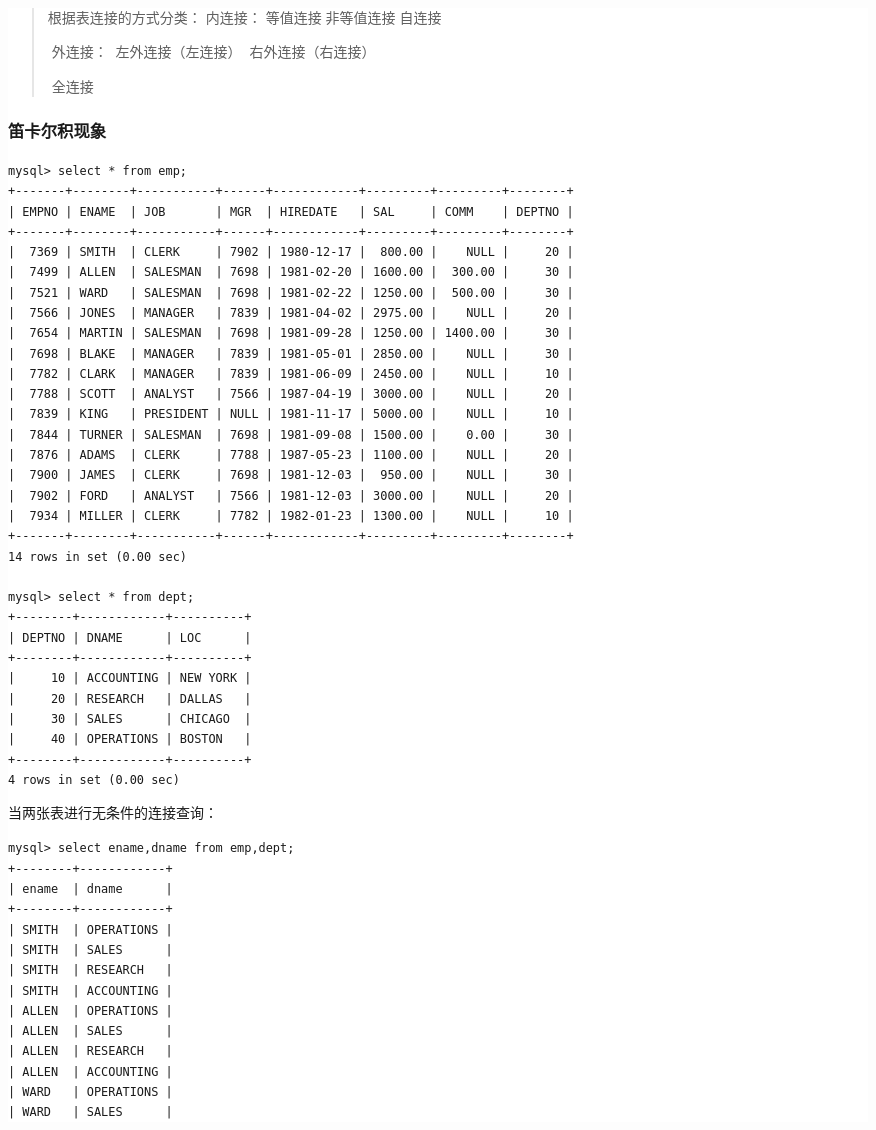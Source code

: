 > 根据表连接的方式分类：
>         内连接：
>             等值连接
>             非等值连接
>             自连接
> 
> ​        外连接：
> ​            左外连接（左连接）
> ​            右外连接（右连接）
> 
> ​        全连接

### 笛卡尔积现象

```mysql
mysql> select * from emp;
+-------+--------+-----------+------+------------+---------+---------+--------+
| EMPNO | ENAME  | JOB       | MGR  | HIREDATE   | SAL     | COMM    | DEPTNO |
+-------+--------+-----------+------+------------+---------+---------+--------+
|  7369 | SMITH  | CLERK     | 7902 | 1980-12-17 |  800.00 |    NULL |     20 |
|  7499 | ALLEN  | SALESMAN  | 7698 | 1981-02-20 | 1600.00 |  300.00 |     30 |
|  7521 | WARD   | SALESMAN  | 7698 | 1981-02-22 | 1250.00 |  500.00 |     30 |
|  7566 | JONES  | MANAGER   | 7839 | 1981-04-02 | 2975.00 |    NULL |     20 |
|  7654 | MARTIN | SALESMAN  | 7698 | 1981-09-28 | 1250.00 | 1400.00 |     30 |
|  7698 | BLAKE  | MANAGER   | 7839 | 1981-05-01 | 2850.00 |    NULL |     30 |
|  7782 | CLARK  | MANAGER   | 7839 | 1981-06-09 | 2450.00 |    NULL |     10 |
|  7788 | SCOTT  | ANALYST   | 7566 | 1987-04-19 | 3000.00 |    NULL |     20 |
|  7839 | KING   | PRESIDENT | NULL | 1981-11-17 | 5000.00 |    NULL |     10 |
|  7844 | TURNER | SALESMAN  | 7698 | 1981-09-08 | 1500.00 |    0.00 |     30 |
|  7876 | ADAMS  | CLERK     | 7788 | 1987-05-23 | 1100.00 |    NULL |     20 |
|  7900 | JAMES  | CLERK     | 7698 | 1981-12-03 |  950.00 |    NULL |     30 |
|  7902 | FORD   | ANALYST   | 7566 | 1981-12-03 | 3000.00 |    NULL |     20 |
|  7934 | MILLER | CLERK     | 7782 | 1982-01-23 | 1300.00 |    NULL |     10 |
+-------+--------+-----------+------+------------+---------+---------+--------+
14 rows in set (0.00 sec)

mysql> select * from dept;
+--------+------------+----------+
| DEPTNO | DNAME      | LOC      |
+--------+------------+----------+
|     10 | ACCOUNTING | NEW YORK |
|     20 | RESEARCH   | DALLAS   |
|     30 | SALES      | CHICAGO  |
|     40 | OPERATIONS | BOSTON   |
+--------+------------+----------+
4 rows in set (0.00 sec)
```

当两张表进行无条件的连接查询：

```mysql
mysql> select ename,dname from emp,dept;
+--------+------------+
| ename  | dname      |
+--------+------------+
| SMITH  | OPERATIONS |
| SMITH  | SALES      |
| SMITH  | RESEARCH   |
| SMITH  | ACCOUNTING |
| ALLEN  | OPERATIONS |
| ALLEN  | SALES      |
| ALLEN  | RESEARCH   |
| ALLEN  | ACCOUNTING |
| WARD   | OPERATIONS |
| WARD   | SALES      |
```